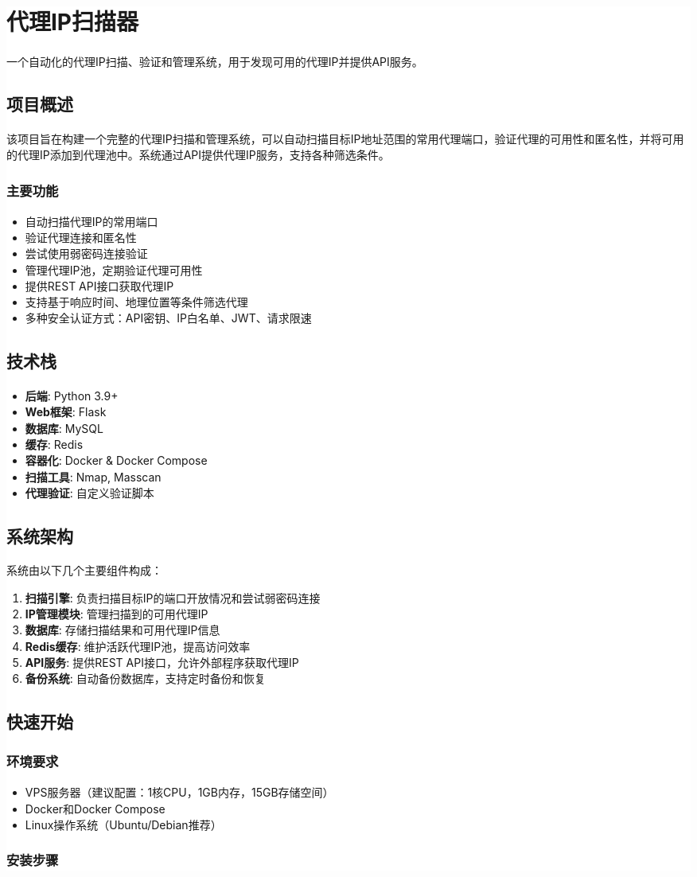 # 代理IP扫描器

一个自动化的代理IP扫描、验证和管理系统，用于发现可用的代理IP并提供API服务。

## 项目概述

该项目旨在构建一个完整的代理IP扫描和管理系统，可以自动扫描目标IP地址范围的常用代理端口，验证代理的可用性和匿名性，并将可用的代理IP添加到代理池中。系统通过API提供代理IP服务，支持各种筛选条件。

### 主要功能

- 自动扫描代理IP的常用端口
- 验证代理连接和匿名性
- 尝试使用弱密码连接验证
- 管理代理IP池，定期验证代理可用性
- 提供REST API接口获取代理IP
- 支持基于响应时间、地理位置等条件筛选代理
- 多种安全认证方式：API密钥、IP白名单、JWT、请求限速

## 技术栈

- **后端**: Python 3.9+
- **Web框架**: Flask
- **数据库**: MySQL
- **缓存**: Redis
- **容器化**: Docker & Docker Compose
- **扫描工具**: Nmap, Masscan
- **代理验证**: 自定义验证脚本

## 系统架构

系统由以下几个主要组件构成：

1. **扫描引擎**: 负责扫描目标IP的端口开放情况和尝试弱密码连接
2. **IP管理模块**: 管理扫描到的可用代理IP
3. **数据库**: 存储扫描结果和可用代理IP信息
4. **Redis缓存**: 维护活跃代理IP池，提高访问效率
5. **API服务**: 提供REST API接口，允许外部程序获取代理IP
6. **备份系统**: 自动备份数据库，支持定时备份和恢复

## 快速开始

### 环境要求

- VPS服务器（建议配置：1核CPU，1GB内存，15GB存储空间）
- Docker和Docker Compose
- Linux操作系统（Ubuntu/Debian推荐）

### 安装步骤
